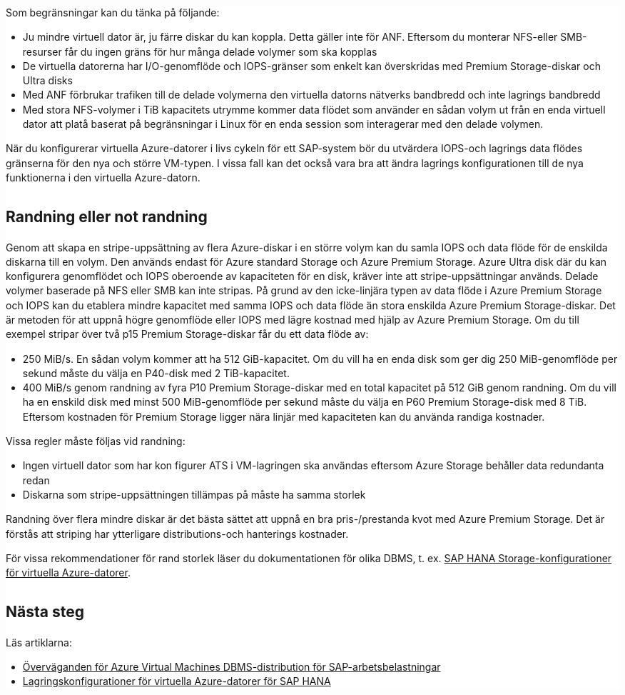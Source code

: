 Som begränsningar kan du tänka på följande:

- Ju mindre virtuell dator är, ju färre diskar du kan koppla. Detta gäller inte för ANF. Eftersom du monterar NFS-eller SMB-resurser får du ingen gräns för hur många delade volymer som ska kopplas
- De virtuella datorerna har I/O-genomflöde och IOPS-gränser som enkelt kan överskridas med Premium Storage-diskar och Ultra disks
- Med ANF förbrukar trafiken till de delade volymerna den virtuella datorns nätverks bandbredd och inte lagrings bandbredd
- Med stora NFS-volymer i TiB kapacitets utrymme kommer data flödet som använder en sådan volym ut från en enda virtuell dator att platå baserat på begränsningar i Linux för en enda session som interagerar med den delade volymen. 

När du konfigurerar virtuella Azure-datorer i livs cykeln för ett SAP-system bör du utvärdera IOPS-och lagrings data flödes gränserna för den nya och större VM-typen. I vissa fall kan det också vara bra att ändra lagrings konfigurationen till de nya funktionerna i den virtuella Azure-datorn. 


## <a name="striping-or-not-striping"></a>Randning eller not randning
Genom att skapa en stripe-uppsättning av flera Azure-diskar i en större volym kan du samla IOPS och data flöde för de enskilda diskarna till en volym. Den används endast för Azure standard Storage och Azure Premium Storage. Azure Ultra disk där du kan konfigurera genomflödet och IOPS oberoende av kapaciteten för en disk, kräver inte att stripe-uppsättningar används. Delade volymer baserade på NFS eller SMB kan inte stripas. På grund av den icke-linjära typen av data flöde i Azure Premium Storage och IOPS kan du etablera mindre kapacitet med samma IOPS och data flöde än stora enskilda Azure Premium Storage-diskar. Det är metoden för att uppnå högre genomflöde eller IOPS med lägre kostnad med hjälp av Azure Premium Storage. Om du till exempel stripar över två p15 Premium Storage-diskar får du ett data flöde av: 

- 250 MiB/s. En sådan volym kommer att ha 512 GiB-kapacitet. Om du vill ha en enda disk som ger dig 250 MiB-genomflöde per sekund måste du välja en P40-disk med 2 TiB-kapacitet. 
- 400 MiB/s genom randning av fyra P10 Premium Storage-diskar med en total kapacitet på 512 GiB genom randning. Om du vill ha en enskild disk med minst 500 MiB-genomflöde per sekund måste du välja en P60 Premium Storage-disk med 8 TiB. Eftersom kostnaden för Premium Storage ligger nära linjär med kapaciteten kan du använda randiga kostnader.

Vissa regler måste följas vid randning:

- Ingen virtuell dator som har kon figurer ATS i VM-lagringen ska användas eftersom Azure Storage behåller data redundanta redan
- Diskarna som stripe-uppsättningen tillämpas på måste ha samma storlek

Randning över flera mindre diskar är det bästa sättet att uppnå en bra pris-/prestanda kvot med Azure Premium Storage. Det är förstås att striping har ytterligare distributions-och hanterings kostnader.

För vissa rekommendationer för rand storlek läser du dokumentationen för olika DBMS, t. ex. [SAP HANA Storage-konfigurationer för virtuella Azure-datorer](./hana-vm-operations-storage.md).




## <a name="next-steps"></a>Nästa steg
Läs artiklarna:

- [Överväganden för Azure Virtual Machines DBMS-distribution för SAP-arbetsbelastningar](./dbms_guide_general.md)
- [Lagringskonfigurationer för virtuella Azure-datorer för SAP HANA](./hana-vm-operations-storage.md)
